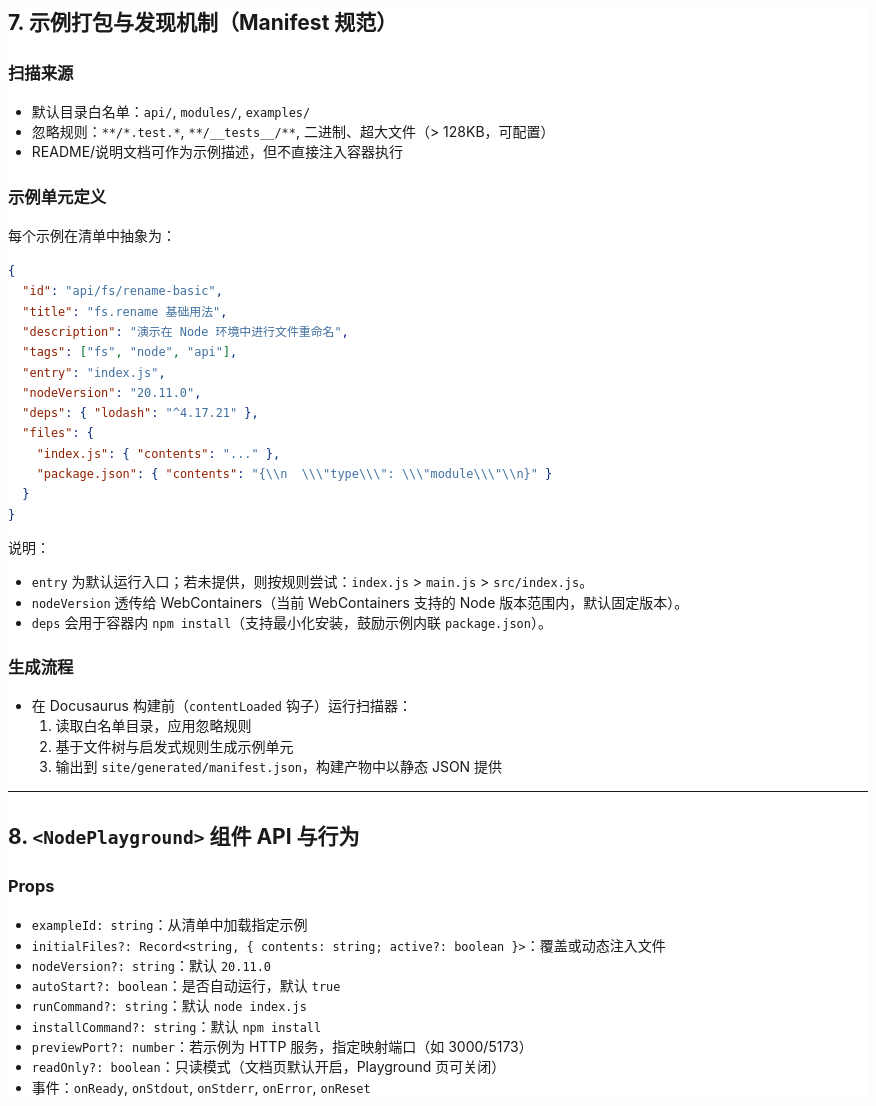 
## 7. 示例打包与发现机制（Manifest 规范）

### 扫描来源

* 默认目录白名单：`api/`, `modules/`, `examples/`
* 忽略规则：`**/*.test.*`, `**/__tests__/**`, 二进制、超大文件（> 128KB，可配置）
* README/说明文档可作为示例描述，但不直接注入容器执行

### 示例单元定义

每个示例在清单中抽象为：

```json
{
  "id": "api/fs/rename-basic",
  "title": "fs.rename 基础用法",
  "description": "演示在 Node 环境中进行文件重命名",
  "tags": ["fs", "node", "api"],
  "entry": "index.js",
  "nodeVersion": "20.11.0",
  "deps": { "lodash": "^4.17.21" },
  "files": {
    "index.js": { "contents": "..." },
    "package.json": { "contents": "{\\n  \\\"type\\\": \\\"module\\\"\\n}" }
  }
}
```

说明：

* `entry` 为默认运行入口；若未提供，则按规则尝试：`index.js` > `main.js` > `src/index.js`。
* `nodeVersion` 透传给 WebContainers（当前 WebContainers 支持的 Node 版本范围内，默认固定版本）。
* `deps` 会用于容器内 `npm install`（支持最小化安装，鼓励示例内联 `package.json`）。

### 生成流程

* 在 Docusaurus 构建前（`contentLoaded` 钩子）运行扫描器：
  1. 读取白名单目录，应用忽略规则
  2. 基于文件树与启发式规则生成示例单元
  3. 输出到 `site/generated/manifest.json`，构建产物中以静态 JSON 提供

---

## 8. `<NodePlayground>` 组件 API 与行为

### Props

* `exampleId: string`：从清单中加载指定示例
* `initialFiles?: Record<string, { contents: string; active?: boolean }>`：覆盖或动态注入文件
* `nodeVersion?: string`：默认 `20.11.0`
* `autoStart?: boolean`：是否自动运行，默认 `true`
* `runCommand?: string`：默认 `node index.js`
* `installCommand?: string`：默认 `npm install`
* `previewPort?: number`：若示例为 HTTP 服务，指定映射端口（如 3000/5173）
* `readOnly?: boolean`：只读模式（文档页默认开启，Playground 页可关闭）
* 事件：`onReady`, `onStdout`, `onStderr`, `onError`, `onReset`
